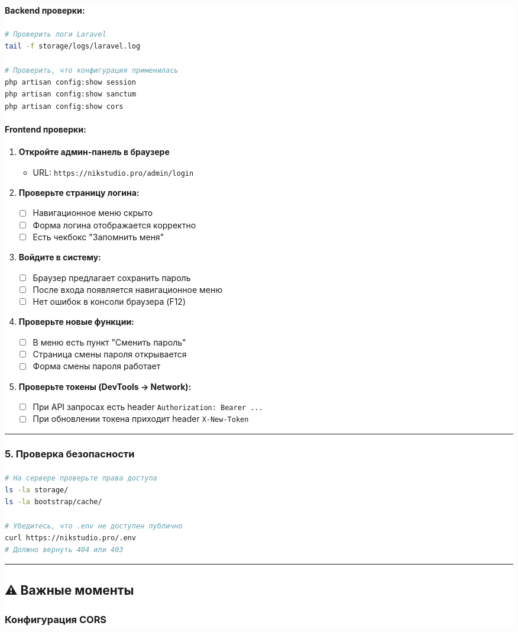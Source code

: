 #### Backend проверки:

```bash
# Проверить логи Laravel
tail -f storage/logs/laravel.log

# Проверить, что конфигурация применилась
php artisan config:show session
php artisan config:show sanctum
php artisan config:show cors
```

#### Frontend проверки:

1. **Откройте админ-панель в браузере**
   - URL: `https://nikstudio.pro/admin/login`

2. **Проверьте страницу логина:**
   - [ ] Навигационное меню скрыто
   - [ ] Форма логина отображается корректно
   - [ ] Есть чекбокс "Запомнить меня"

3. **Войдите в систему:**
   - [ ] Браузер предлагает сохранить пароль
   - [ ] После входа появляется навигационное меню
   - [ ] Нет ошибок в консоли браузера (F12)

4. **Проверьте новые функции:**
   - [ ] В меню есть пункт "Сменить пароль"
   - [ ] Страница смены пароля открывается
   - [ ] Форма смены пароля работает

5. **Проверьте токены (DevTools → Network):**
   - [ ] При API запросах есть header `Authorization: Bearer ...`
   - [ ] При обновлении токена приходит header `X-New-Token`

---

### 5. Проверка безопасности

```bash
# На сервере проверьте права доступа
ls -la storage/
ls -la bootstrap/cache/

# Убедитесь, что .env не доступен публично
curl https://nikstudio.pro/.env
# Должно вернуть 404 или 403
```

---

## ⚠️ Важные моменты

### Конфигурация CORS
